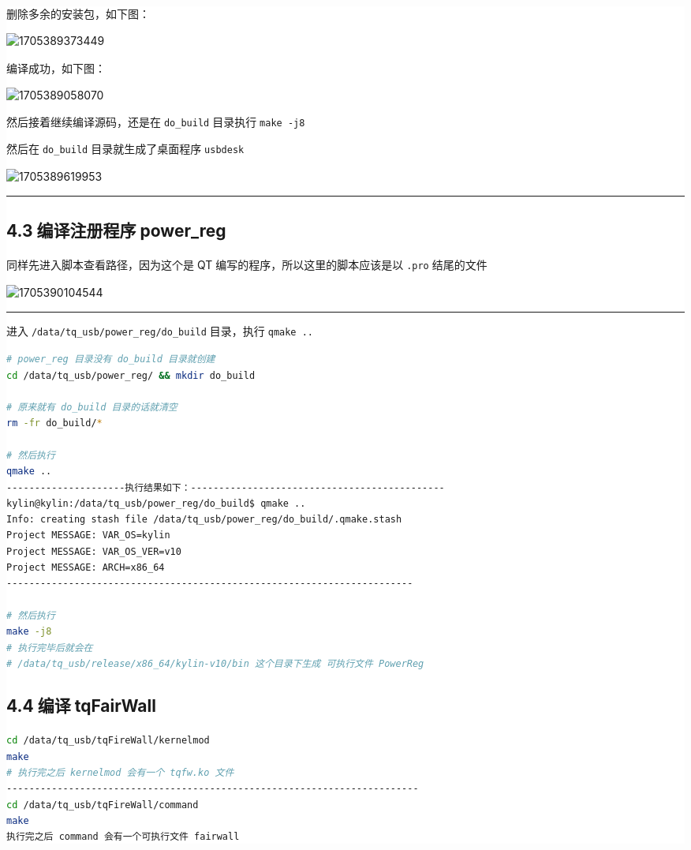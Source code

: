 删除多余的安装包，如下图：

![1705389373449](https://cdn.jsdelivr.net/gh/xiaose-code/Pictures@main/img/1705389373449.webp)

编译成功，如下图：

![1705389058070](https://cdn.jsdelivr.net/gh/xiaose-code/Pictures@main/img/1705389058070.webp)

然后接着继续编译源码，还是在 `do_build` 目录执行 `make -j8`

然后在 `do_build` 目录就生成了桌面程序 `usbdesk`

![1705389619953](https://cdn.jsdelivr.net/gh/xiaose-code/Pictures@main/img/1705389619953.webp)

------

## 4.3 编译注册程序 power_reg

同样先进入脚本查看路径，因为这个是 QT 编写的程序，所以这里的脚本应该是以 `.pro` 结尾的文件

![1705390104544](https://cdn.jsdelivr.net/gh/xiaose-code/Pictures@main/img/1705390104544.webp)

------

进入 `/data/tq_usb/power_reg/do_build` 目录，执行 `qmake ..`

```bash
# power_reg 目录没有 do_build 目录就创建
cd /data/tq_usb/power_reg/ && mkdir do_build

# 原来就有 do_build 目录的话就清空
rm -fr do_build/*

# 然后执行
qmake ..
---------------------执行结果如下：---------------------------------------------
kylin@kylin:/data/tq_usb/power_reg/do_build$ qmake ..
Info: creating stash file /data/tq_usb/power_reg/do_build/.qmake.stash
Project MESSAGE: VAR_OS=kylin
Project MESSAGE: VAR_OS_VER=v10
Project MESSAGE: ARCH=x86_64
------------------------------------------------------------------------

# 然后执行
make -j8
# 执行完毕后就会在
# /data/tq_usb/release/x86_64/kylin-v10/bin 这个目录下生成 可执行文件 PowerReg
```

## 4.4 编译 tqFairWall

```bash
cd /data/tq_usb/tqFireWall/kernelmod
make
# 执行完之后 kernelmod 会有一个 tqfw.ko 文件
-------------------------------------------------------------------------
cd /data/tq_usb/tqFireWall/command
make
执行完之后 command 会有一个可执行文件 fairwall
```
